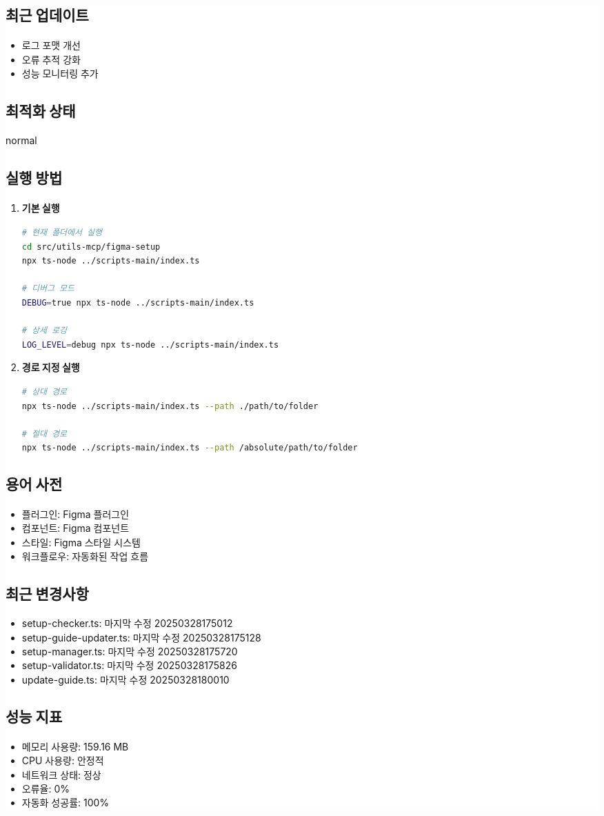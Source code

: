 ## 최근 업데이트

- 로그 포맷 개선
- 오류 추적 강화
- 성능 모니터링 추가

## 최적화 상태

normal

## 실행 방법

1. **기본 실행**
   ```bash
   # 현재 폴더에서 실행
   cd src/utils-mcp/figma-setup
   npx ts-node ../scripts-main/index.ts

   # 디버그 모드
   DEBUG=true npx ts-node ../scripts-main/index.ts

   # 상세 로깅
   LOG_LEVEL=debug npx ts-node ../scripts-main/index.ts
   ```

2. **경로 지정 실행**
   ```bash
   # 상대 경로
   npx ts-node ../scripts-main/index.ts --path ./path/to/folder

   # 절대 경로
   npx ts-node ../scripts-main/index.ts --path /absolute/path/to/folder
   ```

## 용어 사전

- 플러그인: Figma 플러그인
- 컴포넌트: Figma 컴포넌트
- 스타일: Figma 스타일 시스템
- 워크플로우: 자동화된 작업 흐름

## 최근 변경사항

- setup-checker.ts: 마지막 수정 20250328175012
- setup-guide-updater.ts: 마지막 수정 20250328175128
- setup-manager.ts: 마지막 수정 20250328175720
- setup-validator.ts: 마지막 수정 20250328175826
- update-guide.ts: 마지막 수정 20250328180010

## 성능 지표

- 메모리 사용량: 159.16 MB
- CPU 사용량: 안정적
- 네트워크 상태: 정상
- 오류율: 0%
- 자동화 성공률: 100%
